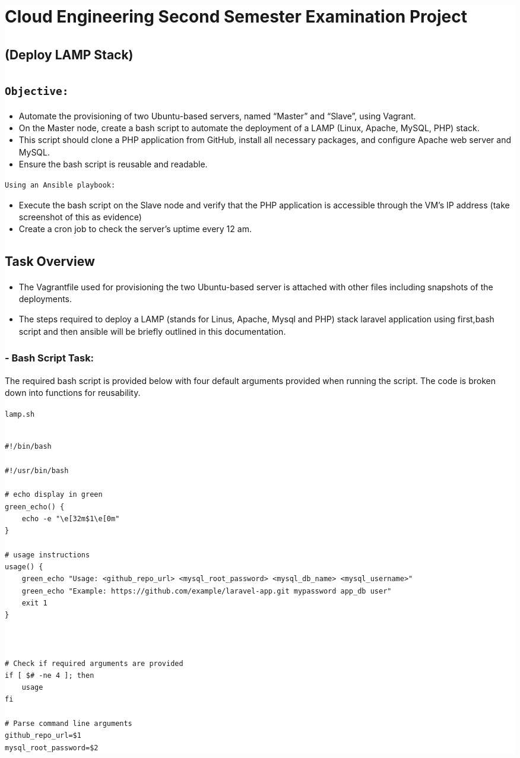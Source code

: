 # Cloud Engineering Second Semester Examination Project

## (Deploy LAMP Stack)

## `Objective:`

- Automate the provisioning of two Ubuntu-based servers, named “Master” and “Slave”, using Vagrant.
- On the Master node, create a bash script to automate the deployment of a LAMP (Linux, Apache, MySQL, PHP) stack.
- This script should clone a PHP application from GitHub, install all necessary packages, and configure Apache web server and MySQL.
- Ensure the bash script is reusable and readable.

`Using an Ansible playbook:`

- Execute the bash script on the Slave node and verify that the PHP application is accessible through the VM’s IP address (take screenshot of this as evidence)
- Create a cron job to check the server’s uptime every 12 am.

## Task Overview

- The Vagrantfile used for provisioning the two Ubuntu-based server is attached with other files including snapshots of the deployments.

- The steps required to deploy a LAMP (stands for Linus, Apache, Mysql and PHP) stack laravel application using first,bash script and then ansible will be briefly outlined in this documentation.


### - Bash Script Task:

The required bash script is provided below with four default arguments provided when running the script.
The code is broken down into functions for reusability.

`lamp.sh`

```

#!/bin/bash

#!/usr/bin/bash

# echo display in green
green_echo() {
    echo -e "\e[32m$1\e[0m"
}

# usage instructions
usage() {
    green_echo "Usage: <github_repo_url> <mysql_root_password> <mysql_db_name> <mysql_username>"
    green_echo "Example: https://github.com/example/laravel-app.git mypassword app_db user"
    exit 1
}



# Check if required arguments are provided
if [ $# -ne 4 ]; then
    usage
fi

# Parse command line arguments
github_repo_url=$1
mysql_root_password=$2
```
